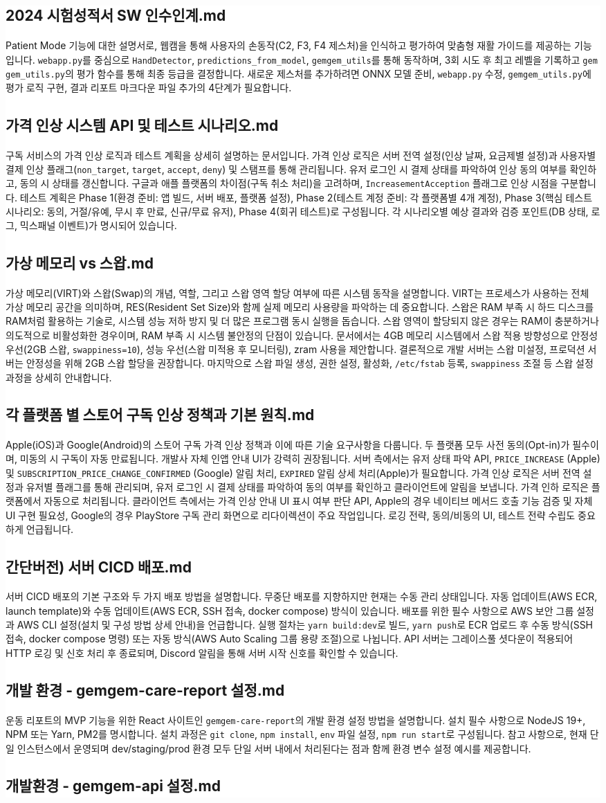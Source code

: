 ## 2024 시험성적서 SW 인수인계.md

Patient Mode 기능에 대한 설명서로, 웹캠을 통해 사용자의 손동작(C2, F3, F4 제스처)을 인식하고 평가하여 맞춤형 재활 가이드를 제공하는 기능입니다. `webapp.py`를 중심으로 `HandDetector`, `predictions_from_model`, `gemgem_utils`를 통해 동작하며, 3회 시도 후 최고 레벨을 기록하고 `gemgem_utils.py`의 평가 함수를 통해 최종 등급을 결정합니다. 새로운 제스처를 추가하려면 ONNX 모델 준비, `webapp.py` 수정, `gemgem_utils.py`에 평가 로직 구현, 결과 리포트 마크다운 파일 추가의 4단계가 필요합니다.

## 가격 인상 시스템 API 및 테스트 시나리오.md

구독 서비스의 가격 인상 로직과 테스트 계획을 상세히 설명하는 문서입니다. 가격 인상 로직은 서버 전역 설정(인상 날짜, 요금제별 설정)과 사용자별 결제 인상 플래그(`non_target`, `target`, `accept`, `deny`) 및 스탬프를 통해 관리됩니다. 유저 로그인 시 결제 상태를 파악하여 인상 동의 여부를 확인하고, 동의 시 상태를 갱신합니다. 구글과 애플 플랫폼의 차이점(구독 취소 처리)을 고려하며, `IncreasementAcception` 플래그로 인상 시점을 구분합니다. 테스트 계획은 Phase 1(환경 준비: 앱 빌드, 서버 배포, 플랫폼 설정), Phase 2(테스트 계정 준비: 각 플랫폼별 4개 계정), Phase 3(핵심 테스트 시나리오: 동의, 거절/유예, 무시 후 만료, 신규/무료 유저), Phase 4(회귀 테스트)로 구성됩니다. 각 시나리오별 예상 결과와 검증 포인트(DB 상태, 로그, 믹스패널 이벤트)가 명시되어 있습니다.

## 가상 메모리 vs 스왑.md

가상 메모리(VIRT)와 스왑(Swap)의 개념, 역할, 그리고 스왑 영역 할당 여부에 따른 시스템 동작을 설명합니다. VIRT는 프로세스가 사용하는 전체 가상 메모리 공간을 의미하며, RES(Resident Set Size)와 함께 실제 메모리 사용량을 파악하는 데 중요합니다. 스왑은 RAM 부족 시 하드 디스크를 RAM처럼 활용하는 기술로, 시스템 성능 저하 방지 및 더 많은 프로그램 동시 실행을 돕습니다. 스왑 영역이 할당되지 않은 경우는 RAM이 충분하거나 의도적으로 비활성화한 경우이며, RAM 부족 시 시스템 불안정의 단점이 있습니다. 문서에서는 4GB 메모리 시스템에서 스왑 적용 방향성으로 안정성 우선(2GB 스왑, `swappiness=10`), 성능 우선(스왑 미적용 후 모니터링), zram 사용을 제안합니다. 결론적으로 개발 서버는 스왑 미설정, 프로덕션 서버는 안정성을 위해 2GB 스왑 할당을 권장합니다. 마지막으로 스왑 파일 생성, 권한 설정, 활성화, `/etc/fstab` 등록, `swappiness` 조절 등 스왑 설정 과정을 상세히 안내합니다.

## 각 플랫폼 별 스토어 구독 인상 정책과 기본 원칙.md

Apple(iOS)과 Google(Android)의 스토어 구독 가격 인상 정책과 이에 따른 기술 요구사항을 다룹니다. 두 플랫폼 모두 사전 동의(Opt-in)가 필수이며, 미동의 시 구독이 자동 만료됩니다. 개발사 자체 인앱 안내 UI가 강력히 권장됩니다. 서버 측에서는 유저 상태 파악 API, `PRICE_INCREASE` (Apple) 및 `SUBSCRIPTION_PRICE_CHANGE_CONFIRMED` (Google) 알림 처리, `EXPIRED` 알림 상세 처리(Apple)가 필요합니다. 가격 인상 로직은 서버 전역 설정과 유저별 플래그를 통해 관리되며, 유저 로그인 시 결제 상태를 파악하여 동의 여부를 확인하고 클라이언트에 알림을 보냅니다. 가격 인하 로직은 플랫폼에서 자동으로 처리됩니다. 클라이언트 측에서는 가격 인상 안내 UI 표시 여부 판단 API, Apple의 경우 네이티브 메서드 호출 기능 검증 및 자체 UI 구현 필요성, Google의 경우 PlayStore 구독 관리 화면으로 리다이렉션이 주요 작업입니다. 로깅 전략, 동의/비동의 UI, 테스트 전략 수립도 중요하게 언급됩니다.

## 간단버전) 서버 CICD 배포.md

서버 CICD 배포의 기본 구조와 두 가지 배포 방법을 설명합니다. 무중단 배포를 지향하지만 현재는 수동 관리 상태입니다. 자동 업데이트(AWS ECR, launch template)와 수동 업데이트(AWS ECR, SSH 접속, docker compose) 방식이 있습니다. 배포를 위한 필수 사항으로 AWS 보안 그룹 설정과 AWS CLI 설정(설치 및 구성 방법 상세 안내)을 언급합니다. 실행 절차는 `yarn build:dev`로 빌드, `yarn push`로 ECR 업로드 후 수동 방식(SSH 접속, docker compose 명령) 또는 자동 방식(AWS Auto Scaling 그룹 용량 조절)으로 나뉩니다. API 서버는 그레이스풀 셧다운이 적용되어 HTTP 로깅 및 신호 처리 후 종료되며, Discord 알림을 통해 서버 시작 신호를 확인할 수 있습니다.

## 개발 환경 - gemgem-care-report 설정.md

운동 리포트의 MVP 기능을 위한 React 사이트인 `gemgem-care-report`의 개발 환경 설정 방법을 설명합니다. 설치 필수 사항으로 NodeJS 19+, NPM 또는 Yarn, PM2를 명시합니다. 설치 과정은 `git clone`, `npm install`, `env` 파일 설정, `npm run start`로 구성됩니다. 참고 사항으로, 현재 단일 인스턴스에서 운영되며 dev/staging/prod 환경 모두 단일 서버 내에서 처리된다는 점과 함께 환경 변수 설정 예시를 제공합니다.

## 개발환경 - gemgem-api 설정.md
